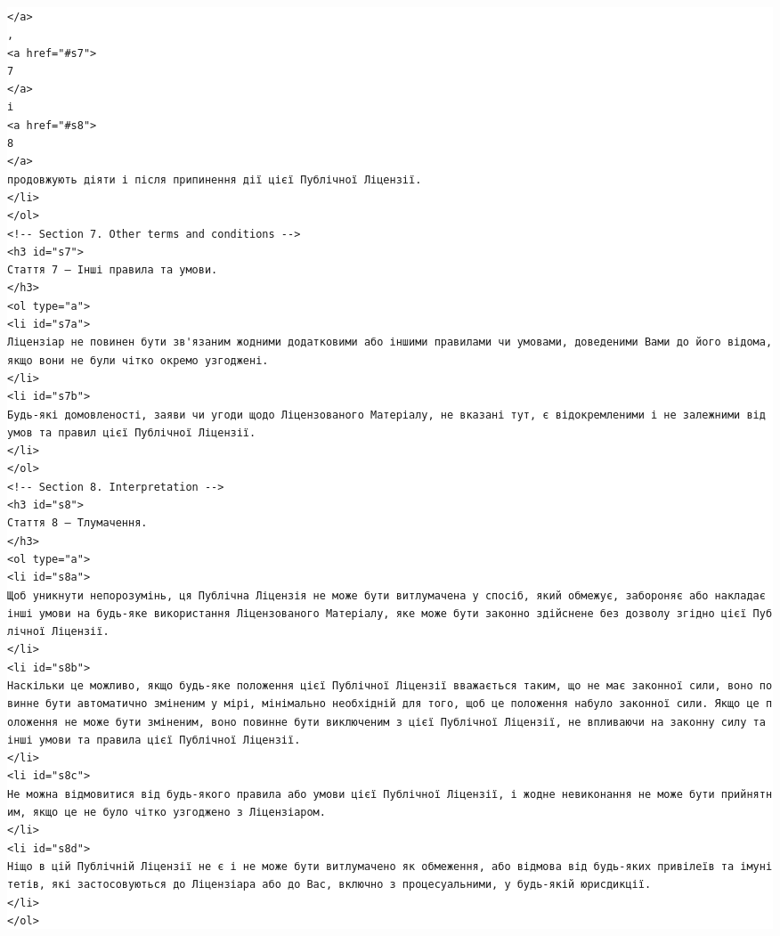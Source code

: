     </a>
    ,
    <a href="#s7">
    7
    </a>
    і
    <a href="#s8">
    8
    </a>
    продовжують діяти і після припинення дії цієї Публічної Ліцензії.
    </li>
    </ol>
    <!-- Section 7. Other terms and conditions -->
    <h3 id="s7">
    Стаття 7 — Інші правила та умови.
    </h3>
    <ol type="a">
    <li id="s7a">
    Ліцензіар не повинен бути зв'язаним жодними додатковими або іншими правилами чи умовами, доведеними Вами до його відома, якщо вони не були чітко окремо узгоджені.
    </li>
    <li id="s7b">
    Будь-які домовленості, заяви чи угоди щодо Ліцензованого Матеріалу, не вказані тут, є відокремленими і не залежними від умов та правил цієї Публічної Ліцензії.
    </li>
    </ol>
    <!-- Section 8. Interpretation -->
    <h3 id="s8">
    Стаття 8 — Тлумачення.
    </h3>
    <ol type="a">
    <li id="s8a">
    Щоб уникнути непорозумінь, ця Публічна Ліцензія не може бути витлумачена у спосіб, який обмежує, забороняє або накладає інші умови на будь-яке використання Ліцензованого Матеріалу, яке може бути законно здійснене без дозволу згідно цієї Публічної Ліцензії.
    </li>
    <li id="s8b">
    Наскільки це можливо, якщо будь-яке положення цієї Публічної Ліцензії вважається таким, що не має законної сили, воно повинне бути автоматично зміненим у мірі, мінімально необхідній для того, щоб це положення набуло законної сили. Якщо це положення не може бути зміненим, воно повинне бути виключеним з цієї Публічної Ліцензії, не впливаючи на законну силу та інші умови та правила цієї Публічної Ліцензії.
    </li>
    <li id="s8c">
    Не можна відмовитися від будь-якого правила або умови цієї Публічної Ліцензії, і жодне невиконання не може бути прийнятним, якщо це не було чітко узгоджено з Ліцензіаром.
    </li>
    <li id="s8d">
    Ніщо в цій Публічній Ліцензії не є і не може бути витлумачено як обмеження, або відмова від будь-яких привілеїв та імунітетів, які застосовуються до Ліцензіара або до Вас, включно з процесуальними, у будь-якій юрисдикції.
    </li>
    </ol>
</div>
